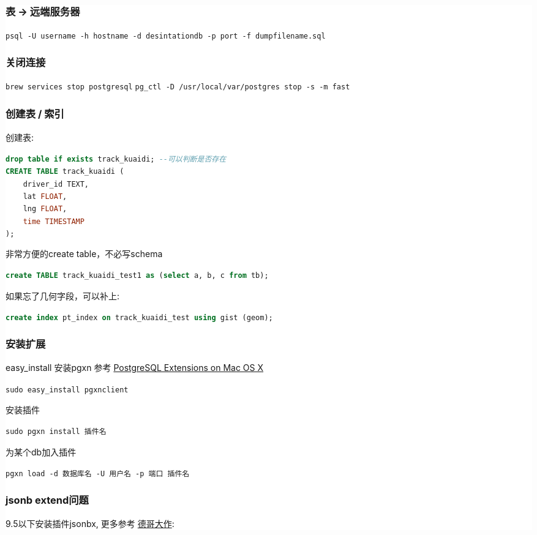 ### 表 -> 远端服务器
```shell
psql -U username -h hostname -d desintationdb -p port -f dumpfilename.sql
```
### 关闭连接
`brew services stop postgresql`
`pg_ctl -D /usr/local/var/postgres stop -s -m fast`

### 创建表 / 索引

创建表: 

```sql
drop table if exists track_kuaidi; --可以判断是否存在
CREATE TABLE track_kuaidi (
	driver_id TEXT,
    lat FLOAT,
    lng FLOAT,
    time TIMESTAMP
);
```

非常方便的create table，不必写schema
```sql
create TABLE track_kuaidi_test1 as (select a, b, c from tb);
```

如果忘了几何字段，可以补上: 

```sql
create index pt_index on track_kuaidi_test using gist (geom);
```



### 安装扩展
easy_install 安装pgxn 参考 [PostgreSQL Extensions on Mac OS X](http://www.reades.com/2015/12/11/installing-postgresql-extensions-on-mac-os-x/)
```shell
sudo easy_install pgxnclient
```

安装插件
```shell
sudo pgxn install 插件名
```

为某个db加入插件
```shell
pgxn load -d 数据库名 -U 用户名 -p 端口 插件名
```



### jsonb extend问题

9.5以下安装插件jsonbx, 更多参考 [德哥大作](https://yq.aliyun.com/articles/54646):
